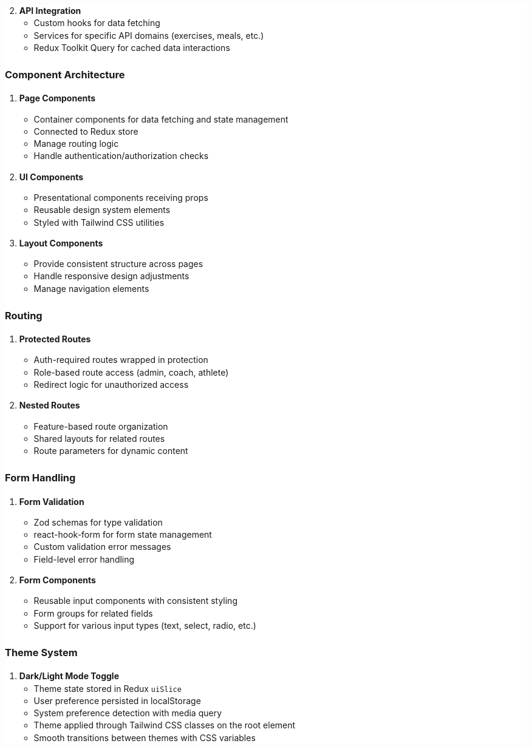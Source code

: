 2. **API Integration**
   * Custom hooks for data fetching
   * Services for specific API domains (exercises, meals, etc.)
   * Redux Toolkit Query for cached data interactions

### Component Architecture

1. **Page Components**
   * Container components for data fetching and state management
   * Connected to Redux store
   * Manage routing logic
   * Handle authentication/authorization checks

2. **UI Components**
   * Presentational components receiving props
   * Reusable design system elements
   * Styled with Tailwind CSS utilities

3. **Layout Components**
   * Provide consistent structure across pages
   * Handle responsive design adjustments
   * Manage navigation elements

### Routing

1. **Protected Routes**
   * Auth-required routes wrapped in protection
   * Role-based route access (admin, coach, athlete)
   * Redirect logic for unauthorized access

2. **Nested Routes**
   * Feature-based route organization
   * Shared layouts for related routes
   * Route parameters for dynamic content

### Form Handling

1. **Form Validation**
   * Zod schemas for type validation
   * react-hook-form for form state management
   * Custom validation error messages
   * Field-level error handling

2. **Form Components**
   * Reusable input components with consistent styling
   * Form groups for related fields
   * Support for various input types (text, select, radio, etc.)

### Theme System

1. **Dark/Light Mode Toggle**
   * Theme state stored in Redux `uiSlice`
   * User preference persisted in localStorage
   * System preference detection with media query
   * Theme applied through Tailwind CSS classes on the root element
   * Smooth transitions between themes with CSS variables
